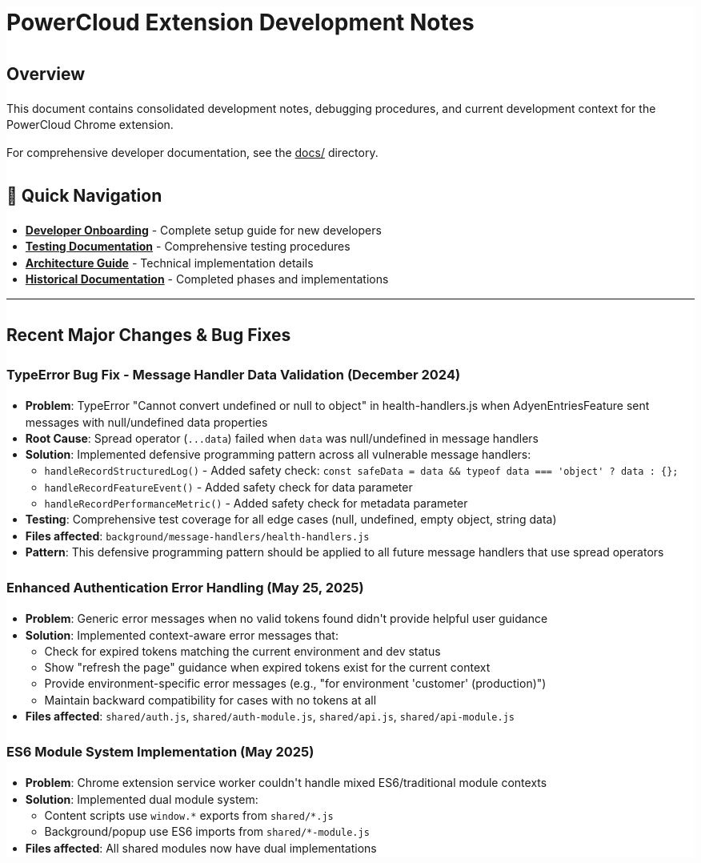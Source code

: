 # PowerCloud Extension Development Notes

## Overview
This document contains consolidated development notes, debugging procedures, and current development context for the PowerCloud Chrome extension.

For comprehensive developer documentation, see the [docs/](./docs/) directory.

## 📖 Quick Navigation

- **[Developer Onboarding](./docs/DEVELOPER_ONBOARDING.md)** - Complete setup guide for new developers
- **[Testing Documentation](./docs/testing/)** - Comprehensive testing procedures
- **[Architecture Guide](./ARCHITECTURE.md)** - Technical implementation details
- **[Historical Documentation](./docs/history/)** - Completed phases and implementations

---

## Recent Major Changes & Bug Fixes

### TypeError Bug Fix - Message Handler Data Validation (December 2024)
- **Problem**: TypeError "Cannot convert undefined or null to object" in health-handlers.js when AdyenEntriesFeature sent messages with null/undefined data properties
- **Root Cause**: Spread operator (`...data`) failed when `data` was null/undefined in message handlers
- **Solution**: Implemented defensive programming pattern across all vulnerable message handlers:
  - `handleRecordStructuredLog()` - Added safety check: `const safeData = data && typeof data === 'object' ? data : {};`
  - `handleRecordFeatureEvent()` - Added safety check for data parameter
  - `handleRecordPerformanceMetric()` - Added safety check for metadata parameter
- **Testing**: Comprehensive test coverage for all edge cases (null, undefined, empty object, string data)
- **Files affected**: `background/message-handlers/health-handlers.js`
- **Pattern**: This defensive programming pattern should be applied to all future message handlers that use spread operators

### Enhanced Authentication Error Handling (May 25, 2025)
- **Problem**: Generic error messages when no valid tokens found didn't provide helpful user guidance
- **Solution**: Implemented context-aware error messages that:
  - Check for expired tokens matching the current environment and dev status
  - Show "refresh the page" guidance when expired tokens exist for the current context
  - Provide environment-specific error messages (e.g., "for environment 'customer' (production)")
  - Maintain backward compatibility for cases with no tokens at all
- **Files affected**: `shared/auth.js`, `shared/auth-module.js`, `shared/api.js`, `shared/api-module.js`

### ES6 Module System Implementation (May 2025)
- **Problem**: Chrome extension service worker couldn't handle mixed ES6/traditional module contexts
- **Solution**: Implemented dual module system:
  - Content scripts use `window.*` exports from `shared/*.js`
  - Background/popup use ES6 imports from `shared/*-module.js`
- **Files affected**: All shared modules now have dual implementations
